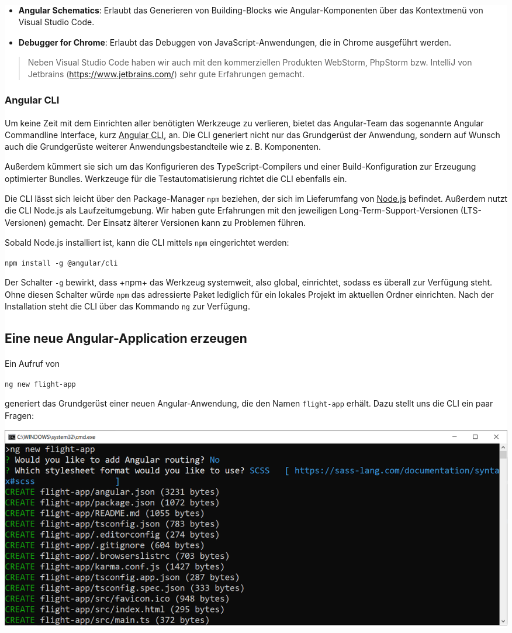 - **Angular Schematics**: Erlaubt das Generieren von Building-Blocks wie Angular-Komponenten über das Kontextmenü von Visual Studio Code.

- **Debugger for Chrome**: Erlaubt das Debuggen von JavaScript-Anwendungen, die in Chrome ausgeführt werden.

> Neben Visual Studio Code haben wir auch mit den kommerziellen Produkten  WebStorm, PhpStorm bzw. IntelliJ von Jetbrains (https://www.jetbrains.com/) sehr gute Erfahrungen gemacht. 

### Angular CLI

Um keine Zeit mit dem Einrichten aller benötigten Werkzeuge zu
verlieren, bietet das Angular-Team das sogenannte Angular Commandline Interface, kurz [Angular CLI](https://cli.angular.io), an. Die CLI generiert nicht nur das Grundgerüst der Anwendung, sondern auf Wunsch auch die Grundgerüste weiterer Anwendungsbestandteile wie z. B. Komponenten.

Außerdem kümmert sie sich um das Konfigurieren des TypeScript-Compilers und einer Build-Konfiguration zur Erzeugung optimierter Bundles. Werkzeuge für die Testautomatisierung richtet die CLI ebenfalls ein.

Die CLI lässt sich leicht über den Package-Manager ``npm`` beziehen, der sich im Lieferumfang von [Node.js](https://nodejs.org) befindet. Außerdem nutzt die CLI Node.js als Laufzeitumgebung. Wir haben gute Erfahrungen mit den jeweiligen Long-Term-Support-Versionen (LTS-Versionen) gemacht. Der Einsatz älterer Versionen kann zu Problemen führen.

Sobald Node.js installiert ist, kann die CLI mittels ``npm`` eingerichtet werden:

```
npm install -g @angular/cli
```

Der Schalter ``-g`` bewirkt, dass +npm+ das Werkzeug systemweit, also
global, einrichtet, sodass es überall zur Verfügung steht. Ohne diesen Schalter würde ``npm`` das adressierte Paket lediglich für ein lokales Projekt im aktuellen Ordner einrichten. Nach der Installation steht die CLI über das Kommando ``ng`` zur Verfügung.

## Eine neue Angular-Application erzeugen

Ein Aufruf von

```bash
ng new flight-app
```

generiert das Grundgerüst einer neuen Angular-Anwendung, die den Namen ``flight-app`` erhält. Dazu stellt uns die CLI ein paar Fragen:

![ng new stellt ein paar Fragen, bevor es ein neues Projekt generiert](images/ng-new.png)
